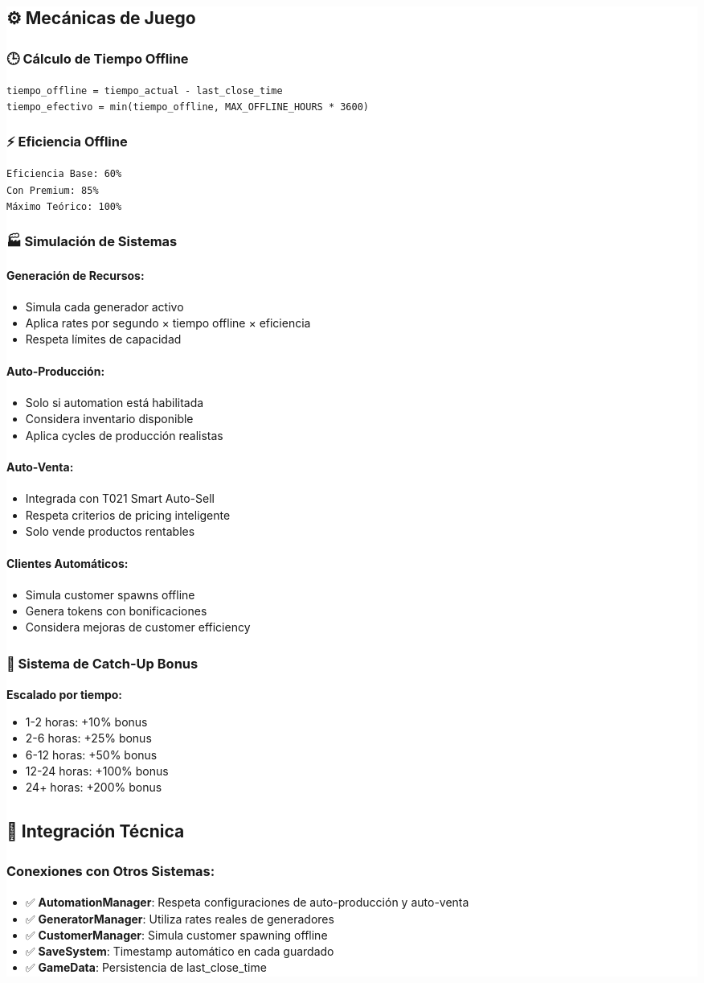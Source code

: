 ## ⚙️ Mecánicas de Juego

### 🕒 Cálculo de Tiempo Offline
```
tiempo_offline = tiempo_actual - last_close_time
tiempo_efectivo = min(tiempo_offline, MAX_OFFLINE_HOURS * 3600)
```

### ⚡ Eficiencia Offline
```
Eficiencia Base: 60%
Con Premium: 85%
Máximo Teórico: 100%
```

### 🏭 Simulación de Sistemas

#### Generación de Recursos:
- Simula cada generador activo
- Aplica rates por segundo × tiempo offline × eficiencia
- Respeta límites de capacidad

#### Auto-Producción:
- Solo si automation está habilitada
- Considera inventario disponible
- Aplica cycles de producción realistas

#### Auto-Venta:
- Integrada con T021 Smart Auto-Sell
- Respeta criterios de pricing inteligente
- Solo vende productos rentables

#### Clientes Automáticos:
- Simula customer spawns offline
- Genera tokens con bonificaciones
- Considera mejoras de customer efficiency

### 🎁 Sistema de Catch-Up Bonus

**Escalado por tiempo:**
- 1-2 horas: +10% bonus
- 2-6 horas: +25% bonus
- 6-12 horas: +50% bonus
- 12-24 horas: +100% bonus
- 24+ horas: +200% bonus

## 🔧 Integración Técnica

### Conexiones con Otros Sistemas:
- ✅ **AutomationManager**: Respeta configuraciones de auto-producción y auto-venta
- ✅ **GeneratorManager**: Utiliza rates reales de generadores
- ✅ **CustomerManager**: Simula customer spawning offline
- ✅ **SaveSystem**: Timestamp automático en cada guardado
- ✅ **GameData**: Persistencia de last_close_time
